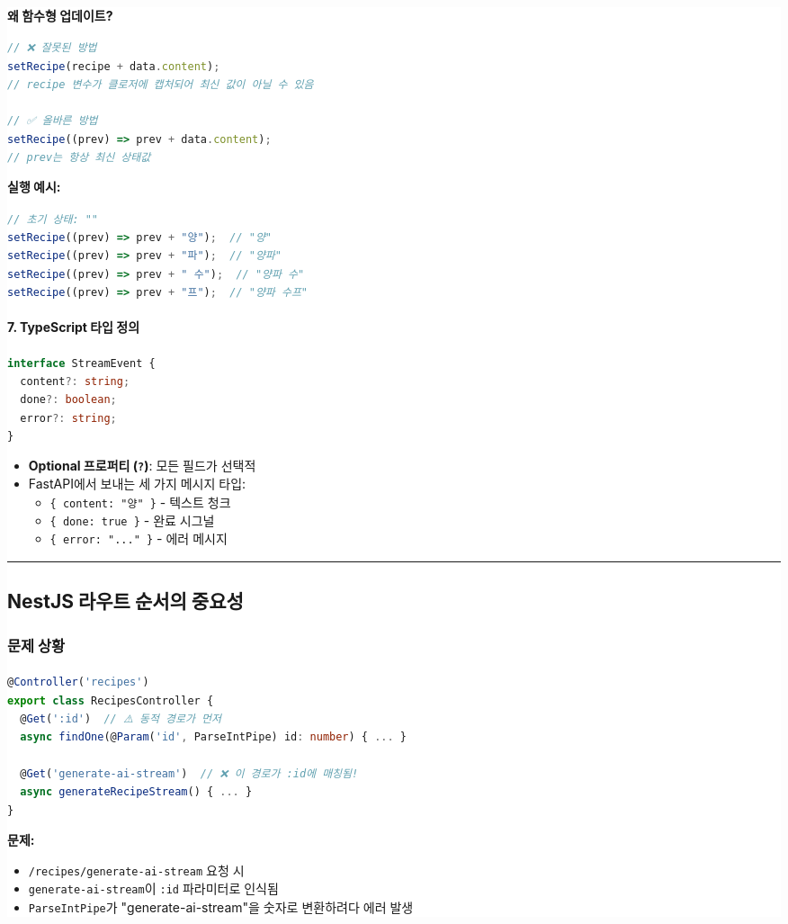 **왜 함수형 업데이트?**
```typescript
// ❌ 잘못된 방법
setRecipe(recipe + data.content);
// recipe 변수가 클로저에 캡처되어 최신 값이 아닐 수 있음

// ✅ 올바른 방법
setRecipe((prev) => prev + data.content);
// prev는 항상 최신 상태값
```

**실행 예시:**
```typescript
// 초기 상태: ""
setRecipe((prev) => prev + "양");  // "양"
setRecipe((prev) => prev + "파");  // "양파"
setRecipe((prev) => prev + " 수");  // "양파 수"
setRecipe((prev) => prev + "프");  // "양파 수프"
```

#### 7. TypeScript 타입 정의

```typescript
interface StreamEvent {
  content?: string;
  done?: boolean;
  error?: string;
}
```

- **Optional 프로퍼티 (`?`)**: 모든 필드가 선택적
- FastAPI에서 보내는 세 가지 메시지 타입:
  - `{ content: "양" }` - 텍스트 청크
  - `{ done: true }` - 완료 시그널
  - `{ error: "..." }` - 에러 메시지

---

## NestJS 라우트 순서의 중요성

### 문제 상황

```typescript
@Controller('recipes')
export class RecipesController {
  @Get(':id')  // ⚠️ 동적 경로가 먼저
  async findOne(@Param('id', ParseIntPipe) id: number) { ... }

  @Get('generate-ai-stream')  // ❌ 이 경로가 :id에 매칭됨!
  async generateRecipeStream() { ... }
}
```

**문제:**
- `/recipes/generate-ai-stream` 요청 시
- `generate-ai-stream`이 `:id` 파라미터로 인식됨
- `ParseIntPipe`가 "generate-ai-stream"을 숫자로 변환하려다 에러 발생
